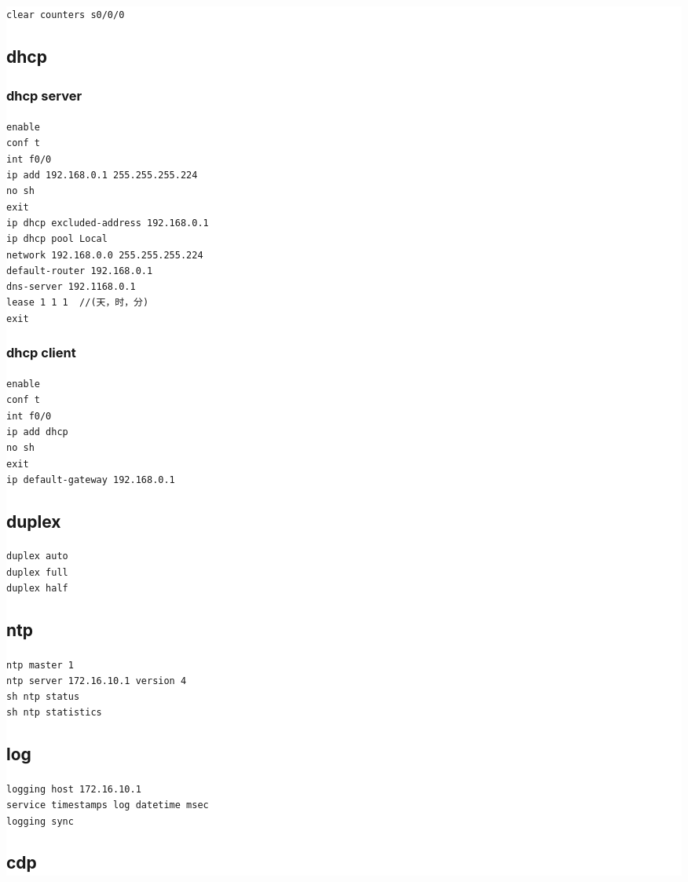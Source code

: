     clear counters s0/0/0

## dhcp
### dhcp server

    enable
    conf t
    int f0/0
    ip add 192.168.0.1 255.255.255.224
    no sh
    exit
    ip dhcp excluded-address 192.168.0.1
    ip dhcp pool Local
    network 192.168.0.0 255.255.255.224
    default-router 192.168.0.1
    dns-server 192.1168.0.1
    lease 1 1 1  //(天，时，分)
    exit

### dhcp client

    enable
    conf t
    int f0/0
    ip add dhcp
    no sh
    exit
    ip default-gateway 192.168.0.1

## duplex 

    duplex auto
    duplex full
    duplex half

## ntp

    ntp master 1
    ntp server 172.16.10.1 version 4
    sh ntp status
    sh ntp statistics

## log

    logging host 172.16.10.1
    service timestamps log datetime msec
    logging sync

## cdp 
